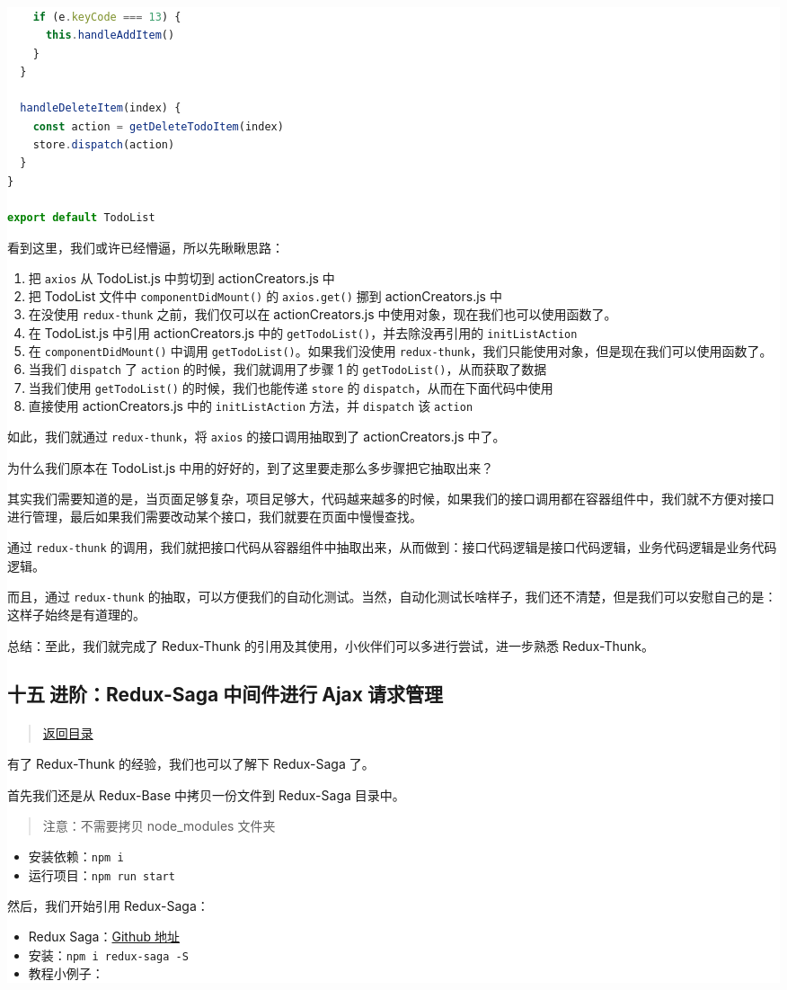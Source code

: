 ```js
    if (e.keyCode === 13) {
      this.handleAddItem()
    }
  }

  handleDeleteItem(index) {
    const action = getDeleteTodoItem(index)
    store.dispatch(action)
  }
}

export default TodoList
```

看到这里，我们或许已经懵逼，所以先瞅瞅思路：

1. 把 `axios` 从 TodoList.js 中剪切到 actionCreators.js 中
2. 把 TodoList 文件中 `componentDidMount()` 的 `axios.get()` 挪到 actionCreators.js 中
3. 在没使用 `redux-thunk` 之前，我们仅可以在 actionCreators.js 中使用对象，现在我们也可以使用函数了。
4. 在 TodoList.js 中引用 actionCreators.js 中的 `getTodoList()`，并去除没再引用的 `initListAction`
5. 在 `componentDidMount()` 中调用 `getTodoList()`。如果我们没使用 `redux-thunk`，我们只能使用对象，但是现在我们可以使用函数了。
6. 当我们 `dispatch` 了 `action` 的时候，我们就调用了步骤 1 的 `getTodoList()`，从而获取了数据
7. 当我们使用 `getTodoList()` 的时候，我们也能传递 `store` 的 `dispatch`，从而在下面代码中使用
8. 直接使用 actionCreators.js 中的 `initListAction` 方法，并 `dispatch` 该 `action`

如此，我们就通过 `redux-thunk`，将 `axios` 的接口调用抽取到了 actionCreators.js 中了。

为什么我们原本在 TodoList.js 中用的好好的，到了这里要走那么多步骤把它抽取出来？

其实我们需要知道的是，当页面足够复杂，项目足够大，代码越来越多的时候，如果我们的接口调用都在容器组件中，我们就不方便对接口进行管理，最后如果我们需要改动某个接口，我们就要在页面中慢慢查找。

通过 `redux-thunk` 的调用，我们就把接口代码从容器组件中抽取出来，从而做到：接口代码逻辑是接口代码逻辑，业务代码逻辑是业务代码逻辑。

而且，通过 `redux-thunk` 的抽取，可以方便我们的自动化测试。当然，自动化测试长啥样子，我们还不清楚，但是我们可以安慰自己的是：这样子始终是有道理的。

总结：至此，我们就完成了 Redux-Thunk 的引用及其使用，小伙伴们可以多进行尝试，进一步熟悉 Redux-Thunk。

## <a name="chapter-fifteen" id="chapter-fifteen">十五 进阶：Redux-Saga 中间件进行 Ajax 请求管理</a>

> [返回目录](#chapter-one)

有了 Redux-Thunk 的经验，我们也可以了解下 Redux-Saga 了。

首先我们还是从 Redux-Base 中拷贝一份文件到 Redux-Saga 目录中。

> 注意：不需要拷贝 node_modules 文件夹

- 安装依赖：`npm i`
- 运行项目：`npm run start`

然后，我们开始引用 Redux-Saga：

- Redux Saga：[Github 地址](https://github.com/redux-saga/redux-saga)
- 安装：`npm i redux-saga -S`
- 教程小例子：
